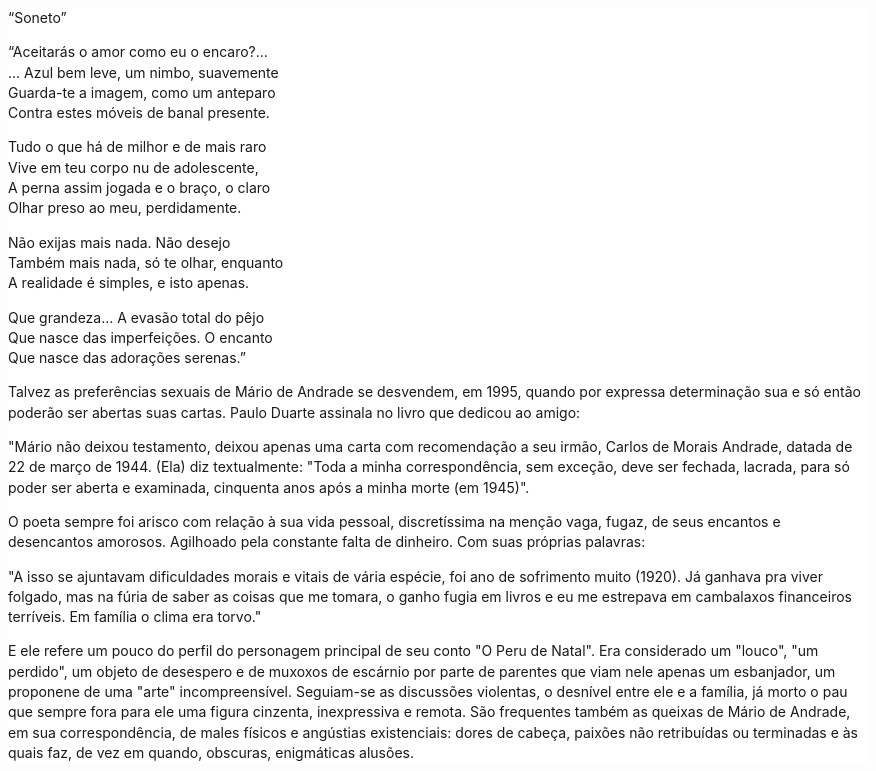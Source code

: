 “Soneto”    
    
“Aceitarás o amor como eu o encaro?…    
… Azul bem leve, um nimbo, suavemente    
Guarda-te a imagem, como um anteparo    
Contra estes móveis de banal presente.    
    
Tudo o que há de milhor e de mais raro    
Vive em teu corpo nu de adolescente,    
A perna assim jogada e o braço, o claro    
Olhar preso ao meu, perdidamente.    
    
Não exijas mais nada. Não desejo    
Também mais nada, só te olhar, enquanto     
A realidade é simples, e isto apenas.    
    
Que grandeza… A evasão total do pêjo    
Que nasce das imperfeições. O encanto    
Que nasce das adorações serenas.”    
    
Talvez as preferências sexuais de Mário de Andrade se desvendem, em 1995, quando por expressa determinação sua e só então poderão ser abertas suas cartas. Paulo Duarte assinala no livro que dedicou ao amigo:    
    
"Mário não deixou testamento, deixou apenas uma carta com recomendação a seu irmão, Carlos de Morais Andrade, datada de 22 de março de 1944. (Ela) diz textualmente: "Toda a minha correspondência, sem exceção, deve ser fechada, lacrada, para só poder ser aberta e examinada, cinquenta anos após a minha morte (em 1945)".    
    
O poeta sempre foi arisco com relação à sua vida pessoal, discretíssima na menção vaga, fugaz, de seus encantos e desencantos amorosos. Agilhoado pela constante falta de dinheiro. Com suas próprias palavras:    
    
"A isso se ajuntavam dificuldades morais e vitais de vária espécie, foi ano de sofrimento muito (1920). Já ganhava pra viver folgado, mas na fúria de saber as coisas que me tomara, o ganho fugia em livros e eu me estrepava em cambalaxos financeiros terríveis. Em família o clima era torvo."    
    
E ele refere um pouco do perfil do personagem principal de seu conto "O Peru de Natal". Era considerado um "louco", "um perdido", um objeto de desespero e de muxoxos de escárnio por parte de parentes que viam nele apenas um esbanjador, um proponene de uma "arte" incompreensível. Seguiam-se as discussões violentas, o desnível entre ele e a família, já morto o pau que sempre fora para ele uma figura cinzenta, inexpressiva e remota. São frequentes também as queixas de Mário de Andrade, em sua correspondência, de males físicos e angústias existenciais: dores de cabeça, paixões não retribuídas ou terminadas e às quais faz, de vez em quando, obscuras, enigmáticas alusões.    
    